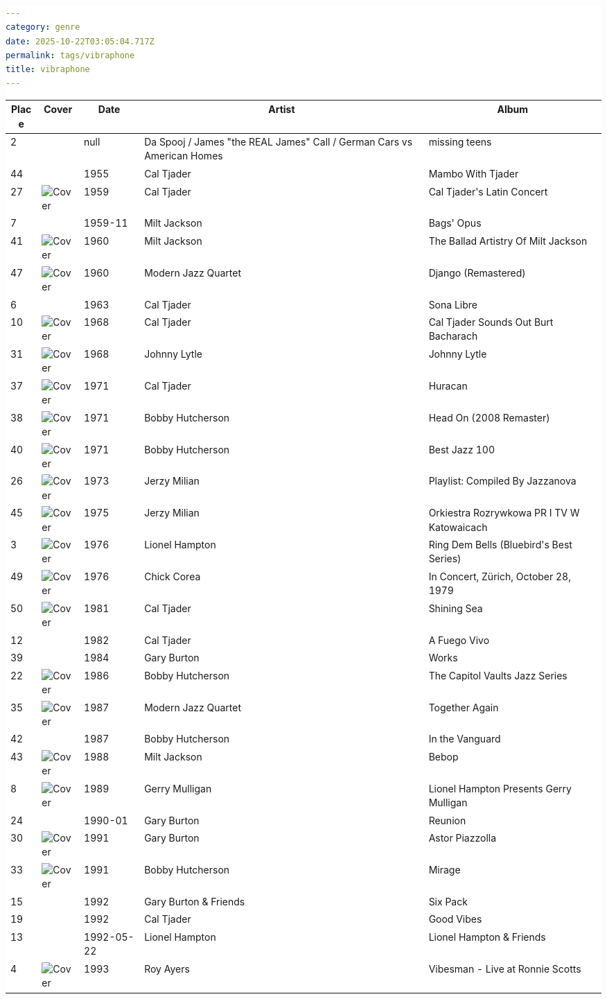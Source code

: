 ```yaml
---
category: genre
date: 2025-10-22T03:05:04.717Z
permalink: tags/vibraphone
title: vibraphone
---
```


| Place | Cover | Date | Artist | Album |
|---|---|---|---|---|
| 2 |  | null | Da Spooj / James "the REAL James" Call / German Cars vs American Homes | missing teens |
| 44 |  | 1955 | Cal Tjader | Mambo With Tjader |
| 27 | ![Cover](https://i.discogs.com/eZ-UsUal3p7WyVPYORm7D9aU2vL3qDkvLh_zCtwhUMI/rs:fit/g:sm/q:40/h:150/w:150/czM6Ly9kaXNjb2dz/LWRhdGFiYXNlLWlt/YWdlcy9SLTI3NzA5/NjMtMTM0ODcwMDAw/Mi04NzIwLmpwZWc.jpeg) | 1959 | Cal Tjader | Cal Tjader's Latin Concert |
| 7 |  | 1959-11 | Milt Jackson | Bags' Opus |
| 41 | ![Cover](https://i.discogs.com/Aj4kgG2PUjBRCLA2Pm0ADb3fgWoJb2qobGgN9KLBRm8/rs:fit/g:sm/q:40/h:150/w:150/czM6Ly9kaXNjb2dz/LWRhdGFiYXNlLWlt/YWdlcy9SLTMwMDYy/MzUtMTQ3MTI3NjQ4/Mi0zODc1LmpwZWc.jpeg) | 1960 | Milt Jackson | The Ballad Artistry Of Milt Jackson |
| 47 | ![Cover](https://i.discogs.com/fIjwD5hFpY-dJYRTaJu5MSzbUo8VzoQqkW3SrhXfaxM/rs:fit/g:sm/q:40/h:150/w:150/czM6Ly9kaXNjb2dz/LWRhdGFiYXNlLWlt/YWdlcy9SLTg4NTI4/OC0xMTY5MjI3NjEw/LmpwZWc.jpeg) | 1960 | Modern Jazz Quartet | Django (Remastered) |
| 6 |  | 1963 | Cal Tjader | Sona Libre |
| 10 | ![Cover](https://i.discogs.com/oWS47wAYVtoXdPv0IYBSHkRAN9TuspszSvgywCqN7Yo/rs:fit/g:sm/q:40/h:150/w:150/czM6Ly9kaXNjb2dz/LWRhdGFiYXNlLWlt/YWdlcy9SLTkzNzc4/NS0xMjg5ODc5Mzgx/LmpwZWc.jpeg) | 1968 | Cal Tjader | Cal Tjader Sounds Out Burt Bacharach |
| 31 | ![Cover](https://i.discogs.com/wz9B4EPepoT5-Rn9pxXlVL9eg_5crDDlRQLf7CGW8xk/rs:fit/g:sm/q:40/h:150/w:150/czM6Ly9kaXNjb2dz/LWRhdGFiYXNlLWlt/YWdlcy9SLTE2NDk4/NzktMTIzNDU0Njcx/Ni5qcGVn.jpeg) | 1968 | Johnny Lytle | Johnny Lytle |
| 37 | ![Cover](https://i.discogs.com/ZPAmVkueELIZ0hWaGWgtPfWFPsNzZXuycNK1w6EofZM/rs:fit/g:sm/q:40/h:150/w:150/czM6Ly9kaXNjb2dz/LWRhdGFiYXNlLWlt/YWdlcy9SLTEyMzAz/OTQtMTIzODg3NTg1/NS5qcGVn.jpeg) | 1971 | Cal Tjader | Huracan |
| 38 | ![Cover](https://i.discogs.com/ZYrBRd8ET2iUH5PbFghMDtEH6tBS6PsdylsnXyk5eb4/rs:fit/g:sm/q:40/h:150/w:150/czM6Ly9kaXNjb2dz/LWRhdGFiYXNlLWlt/YWdlcy9SLTEwMTU0/MTAtMTE4NDM5NDQw/MS5qcGVn.jpeg) | 1971 | Bobby Hutcherson | Head On (2008 Remaster) |
| 40 | ![Cover](https://i.discogs.com/9mUt7Z77-A4G2j0T0uM8FIrR5-TEaDiBx4DcNjESNSA/rs:fit/g:sm/q:40/h:150/w:150/czM6Ly9kaXNjb2dz/LWRhdGFiYXNlLWlt/YWdlcy9SLTkyODg2/OTAtMTYyMTY2NTc0/OS0zMDAyLmpwZWc.jpeg) | 1971 | Bobby Hutcherson | Best Jazz 100 |
| 26 | ![Cover](https://i.discogs.com/BIJ0zY6orA34CR1gU1HLSm-tQDNqRZ-FiP0fCOUNh-c/rs:fit/g:sm/q:40/h:150/w:150/czM6Ly9kaXNjb2dz/LWRhdGFiYXNlLWlt/YWdlcy9SLTE0Njk4/NzgtMTM3OTQwNzc0/NC00NjU4LmpwZWc.jpeg) | 1973 | Jerzy Milian | Playlist: Compiled By Jazzanova |
| 45 | ![Cover](https://i.discogs.com/qx75XQVK_agaUD1rVELBIHmA8J2NUenN0gxBrIstJag/rs:fit/g:sm/q:40/h:150/w:150/czM6Ly9kaXNjb2dz/LWRhdGFiYXNlLWlt/YWdlcy9SLTE3NTQz/MTQtMTM0NDYyMjQz/MS01MTgxLmpwZWc.jpeg) | 1975 | Jerzy Milian | Orkiestra Rozrywkowa PR I TV W Katowaicach |
| 3 | ![Cover](https://i.discogs.com/MQVdfUw1Y9kaCRX10XE8N8vx3VK7XqjL1u6MYGfRM_s/rs:fit/g:sm/q:40/h:150/w:150/czM6Ly9kaXNjb2dz/LWRhdGFiYXNlLWlt/YWdlcy9SLTE2MDU5/NTYtMTQ5NzU4NjM0/My00MjMwLmpwZWc.jpeg) | 1976 | Lionel Hampton | Ring Dem Bells (Bluebird's Best Series) |
| 49 | ![Cover](https://i.discogs.com/rE_GdwUKUDp6X1GfnnNnNJM5dTzHy_09yxxsHfiwf1s/rs:fit/g:sm/q:40/h:150/w:150/czM6Ly9kaXNjb2dz/LWRhdGFiYXNlLWlt/YWdlcy9SLTIxMzU5/MDM1LTE2Mzk1NzMz/MzMtMzkyNi5qcGVn.jpeg) | 1976 | Chick Corea | In Concert, Zürich, October 28, 1979 |
| 50 | ![Cover](https://i.discogs.com/jtNFLhIBpYejlHMBmc3wclJYFISXEj8fhfwszWgHHbc/rs:fit/g:sm/q:40/h:150/w:150/czM6Ly9kaXNjb2dz/LWRhdGFiYXNlLWlt/YWdlcy9SLTEzMTE3/MDYtMTI1NDU2ODA0/My5qcGVn.jpeg) | 1981 | Cal Tjader | Shining Sea |
| 12 |  | 1982 | Cal Tjader | A Fuego Vivo |
| 39 |  | 1984 | Gary Burton | Works |
| 22 | ![Cover](https://i.discogs.com/IGcRGzUEQpS14iSCQOpfV1uthXfX6U7SviSob0ze3G0/rs:fit/g:sm/q:40/h:150/w:150/czM6Ly9kaXNjb2dz/LWRhdGFiYXNlLWlt/YWdlcy9SLTI0NjQ5/MzEtMTUyNzk0MDY5/OC00MTg1LmpwZWc.jpeg) | 1986 | Bobby Hutcherson | The Capitol Vaults Jazz Series |
| 35 | ![Cover](https://i.discogs.com/7e3w1HeAQ0jxNwP8GHT4cGJMRbThe_LVAzK188Z-1TI/rs:fit/g:sm/q:40/h:150/w:150/czM6Ly9kaXNjb2dz/LWRhdGFiYXNlLWlt/YWdlcy9SLTEzMjc1/NTcyLTE1NTExOTYy/MzUtMzg4My5qcGVn.jpeg) | 1987 | Modern Jazz Quartet | Together Again |
| 42 |  | 1987 | Bobby Hutcherson | In the Vanguard |
| 43 | ![Cover](https://i.discogs.com/kTisRbRnDvmNPlDsFIchCB3IEmlqo3SBd2YyCTtwj5U/rs:fit/g:sm/q:40/h:150/w:150/czM6Ly9kaXNjb2dz/LWRhdGFiYXNlLWlt/YWdlcy9SLTc5Nzcz/NC0xMTU5ODIxMzMy/LmpwZWc.jpeg) | 1988 | Milt Jackson | Bebop |
| 8 | ![Cover](https://i.discogs.com/BiesVoVTCF6Z-mvbVg7b6CMGUoMLw8pmtDNo1P9UjEg/rs:fit/g:sm/q:40/h:150/w:150/czM6Ly9kaXNjb2dz/LWRhdGFiYXNlLWlt/YWdlcy9SLTMxNTgy/NTYtMTYxNTgyMjIx/MC03NTQyLmpwZWc.jpeg) | 1989 | Gerry Mulligan | Lionel Hampton Presents Gerry Mulligan |
| 24 |  | 1990-01 | Gary Burton | Reunion |
| 30 | ![Cover](https://i.discogs.com/EpeEfXMaZdiDkoYSLP4kfMcLcAsE6dAqnK9TWnBuDVU/rs:fit/g:sm/q:40/h:150/w:150/czM6Ly9kaXNjb2dz/LWRhdGFiYXNlLWlt/YWdlcy9SLTMzOTU0/NTUtMTY0MDYwOTYw/MC0xNTI0LmpwZWc.jpeg) | 1991 | Gary Burton | Astor Piazzolla |
| 33 | ![Cover](https://lastfm.freetls.fastly.net/i/u/34s/4ffa549209ac4ea598e957c3d4f62b0d.png) | 1991 | Bobby Hutcherson | Mirage |
| 15 |  | 1992 | Gary Burton &amp; Friends | Six Pack |
| 19 |  | 1992 | Cal Tjader | Good Vibes |
| 13 |  | 1992-05-22 | Lionel Hampton | Lionel Hampton &amp; Friends |
| 4 | ![Cover](https://i.discogs.com/j64fShCB0zy10MX8jsFI0_57SlYxrvozl4bqgkf4lr0/rs:fit/g:sm/q:40/h:150/w:150/czM6Ly9kaXNjb2dz/LWRhdGFiYXNlLWlt/YWdlcy9SLTU2MjEz/Ny0xMjI3ODM2ODkz/LmpwZWc.jpeg) | 1993 | Roy Ayers | Vibesman - Live at Ronnie Scotts |